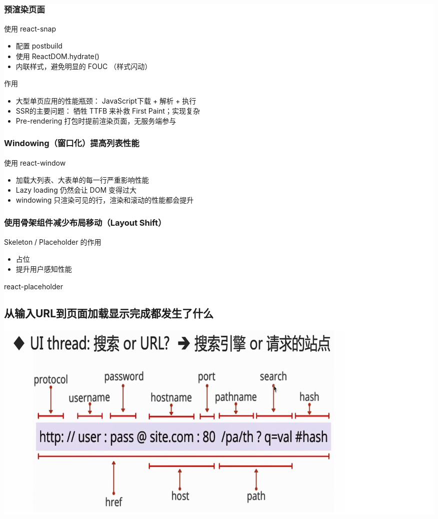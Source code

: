 ### 预渲染页面

使用 react-snap

+ 配置 postbuild
+ 使用 ReactDOM.hydrate()
+ 内联样式，避免明显的 FOUC （样式闪动）

作用

+ 大型单页应用的性能瓶颈： JavaScript下载 + 解析 + 执行
+ SSR的主要问题： 牺牲 TTFB 来补救 First Paint；实现复杂
+ Pre-rendering 打包时提前渲染页面，无服务端参与

### Windowing（窗口化）提高列表性能

使用 react-window

+ 加载大列表、大表单的每一行严重影响性能
+ Lazy loading 仍然会让 DOM 变得过大
+ windowing 只渲染可见的行，渲染和滚动的性能都会提升

### 使用骨架组件减少布局移动（Layout Shift）

Skeleton / Placeholder 的作用

+ 占位
+ 提升用户感知性能

react-placeholder

## 从输入URL到页面加载显示完成都发生了什么

![URL_loading_process_01](./files/images/URL_loading_process_01.png)